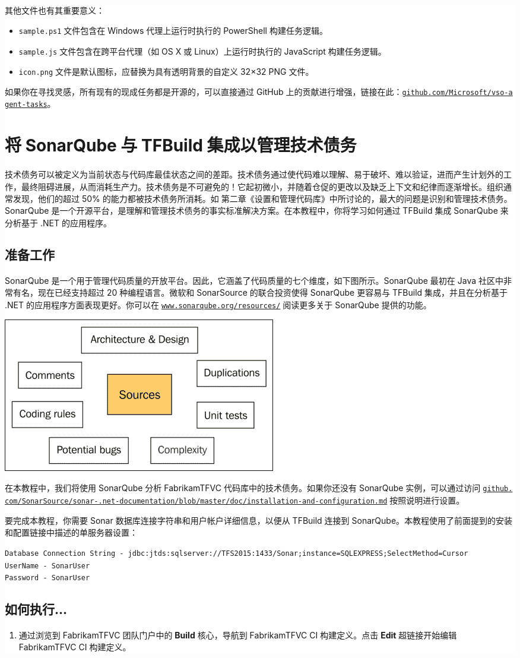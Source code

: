 其他文件也有其重要意义：

+   `sample.ps1` 文件包含在 Windows 代理上运行时执行的 PowerShell 构建任务逻辑。

+   `sample.js` 文件包含在跨平台代理（如 OS X 或 Linux）上运行时执行的 JavaScript 构建任务逻辑。

+   `icon.png` 文件是默认图标，应替换为具有透明背景的自定义 32×32 PNG 文件。

如果你在寻找灵感，所有现有的现成任务都是开源的，可以直接通过 GitHub 上的贡献进行增强，链接在此：[`github.com/Microsoft/vso-agent-tasks`](https://github.com/Microsoft/vso-agent-tasks)。

# 将 SonarQube 与 TFBuild 集成以管理技术债务

技术债务可以被定义为当前状态与代码库最佳状态之间的差距。技术债务通过使代码难以理解、易于破坏、难以验证，进而产生计划外的工作，最终阻碍进展，从而消耗生产力。技术债务是不可避免的！它起初微小，并随着仓促的更改以及缺乏上下文和纪律而逐渐增长。组织通常发现，他们的超过 50% 的能力都被技术债务所消耗。如 第二章《设置和管理代码库》中所讨论的，最大的问题是识别和管理技术债务。SonarQube 是一个开源平台，是理解和管理技术债务的事实标准解决方案。在本教程中，你将学习如何通过 TFBuild 集成 SonarQube 来分析基于 .NET 的应用程序。

## 准备工作

SonarQube 是一个用于管理代码质量的开放平台。因此，它涵盖了代码质量的七个维度，如下图所示。SonarQube 最初在 Java 社区中非常有名，现在已经支持超过 20 种编程语言。微软和 SonarSource 的联合投资使得 SonarQube 更容易与 TFBuild 集成，并且在分析基于 .NET 的应用程序方面表现更好。你可以在 [`www.sonarqube.org/resources/`](http://www.sonarqube.org/resources/) 阅读更多关于 SonarQube 提供的功能。

![准备工作](img/image00634.jpeg)

在本教程中，我们将使用 SonarQube 分析 FabrikamTFVC 代码库中的技术债务。如果你还没有 SonarQube 实例，可以通过访问 [`github.com/SonarSource/sonar-.net-documentation/blob/master/doc/installation-and-configuration.md`](https://github.com/SonarSource/sonar-.net-documentation/blob/master/doc/installation-and-configuration.md) 按照说明进行设置。

要完成本教程，你需要 Sonar 数据库连接字符串和用户帐户详细信息，以便从 TFBuild 连接到 SonarQube。本教程使用了前面提到的安装和配置链接中描述的单服务器设置：

```
Database Connection String - jdbc:jtds:sqlserver://TFS2015:1433/Sonar;instance=SQLEXPRESS;SelectMethod=Cursor
UserName - SonarUser
Password - SonarUser
```

## 如何执行…

1.  通过浏览到 FabrikamTFVC 团队门户中的 **Build** 核心，导航到 FabrikamTFVC CI 构建定义。点击 **Edit** 超链接开始编辑 FabrikamTFVC CI 构建定义。
